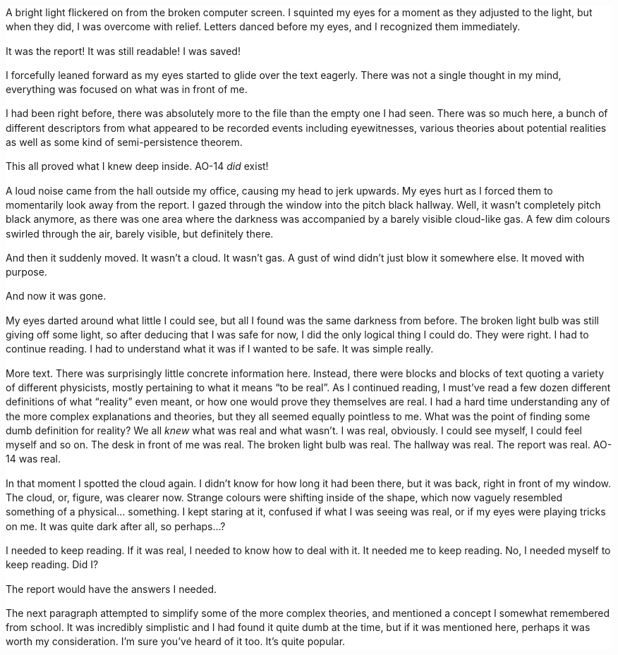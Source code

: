 A bright light flickered on from the broken computer screen. I squinted my eyes for a moment as they adjusted to the light, but when they did, I was overcome with relief. Letters danced before my eyes, and I recognized them immediately.

It was the report! It was still readable! I was saved!

I forcefully leaned forward as my eyes started to glide over the text eagerly. There was not a single thought in my mind, everything was focused on what was in front of me.

I had been right before, there was absolutely more to the file than the empty one I had seen. There was so much here, a bunch of different descriptors from what appeared to be recorded events including eyewitnesses, various theories about potential realities as well as some kind of semi-persistence theorem.

This all proved what I knew deep inside. AO-14 *did* exist!

A loud noise came from the hall outside my office, causing my head to jerk upwards. My eyes hurt as I forced them to momentarily look away from the report. I gazed through the window into the pitch black hallway. Well, it wasn’t completely pitch black anymore, as there was one area where the darkness was accompanied by a barely visible cloud-like gas. A few dim colours swirled through the air, barely visible, but definitely there.

And then it suddenly moved. It wasn’t a cloud. It wasn’t gas. A gust of wind didn’t just blow it somewhere else. It moved with purpose.

And now it was gone.

My eyes darted around what little I could see, but all I found was the same darkness from before. The broken light bulb was still giving off some light, so after deducing that I was safe for now, I did the only logical thing I could do. They were right. I had to continue reading. I had to understand what it was if I wanted to be safe. It was simple really.

More text. There was surprisingly little concrete information here. Instead, there were blocks and blocks of text quoting a variety of different physicists, mostly pertaining to what it means “to be real”. As I continued reading, I must’ve read a few dozen different definitions of what “reality” even meant, or how one would prove they themselves are real. I had a hard time understanding any of the more complex explanations and theories, but they all seemed equally pointless to me. What was the point of finding some dumb definition for reality? We all *knew* what was real and what wasn’t. I was real, obviously. I could see myself, I could feel myself and so on. The desk in front of me was real. The broken light bulb was real. The hallway was real. The report was real. AO-14 was real.

In that moment I spotted the cloud again. I didn’t know for how long it had been there, but it was back, right in front of my window. The cloud, or, figure, was clearer now. Strange colours were shifting inside of the shape, which now vaguely resembled something of a physical… something. I kept staring at it, confused if what I was seeing was real, or if my eyes were playing tricks on me. It was quite dark after all, so perhaps…?

I needed to keep reading. If it was real, I needed to know how to deal with it. It needed me to keep reading. No, I needed myself to keep reading. Did I?

The report would have the answers I needed.

The next paragraph attempted to simplify some of the more complex theories, and mentioned a concept I somewhat remembered from school. It was incredibly simplistic and I had found it quite dumb at the time, but if it was mentioned here, perhaps it was worth my consideration. I’m sure you’ve heard of it too. It’s quite popular.
